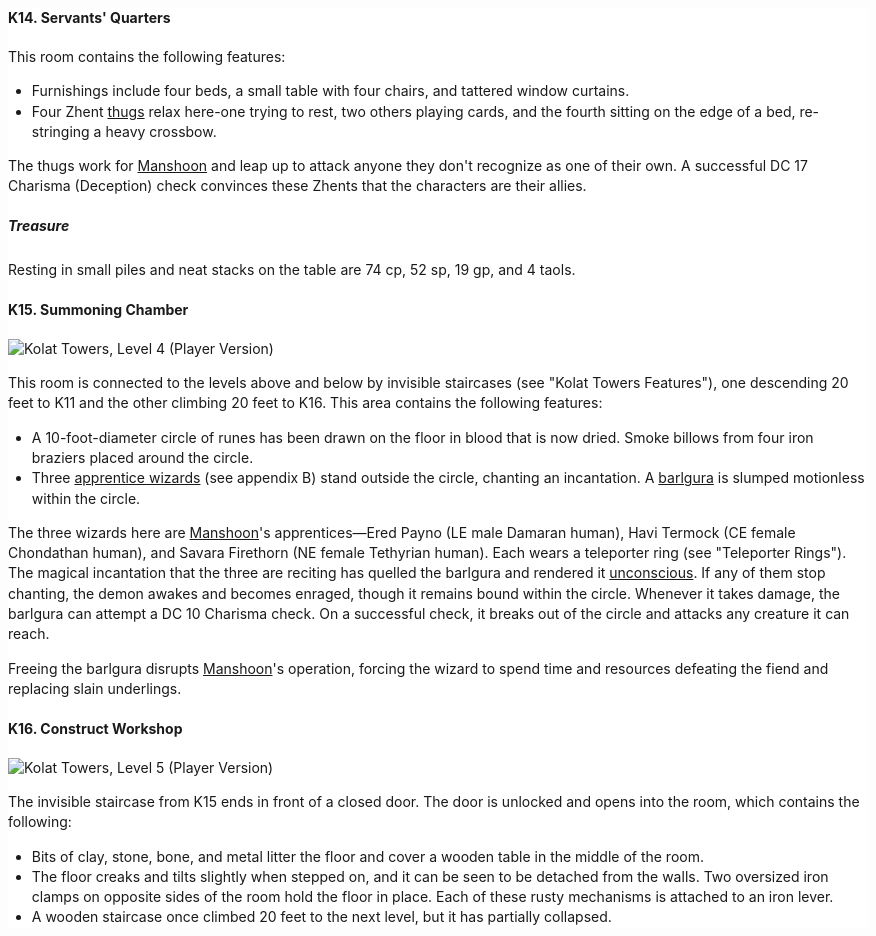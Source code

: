 #### K14. Servants' Quarters

This room contains the following features:

- Furnishings include four beds, a small table with four chairs, and tattered window curtains.  
- Four Zhent [thugs](Mechanics/bestiary/humanoid/thug.md) relax here-one trying to rest, two others playing cards, and the fourth sitting on the edge of a bed, re-stringing a heavy crossbow.  

The thugs work for [Manshoon](Mechanics/bestiary/npc/manshoon-wdh.md) and leap up to attack anyone they don't recognize as one of their own. A successful DC 17 Charisma (Deception) check convinces these Zhents that the characters are their allies.

##### Treasure

Resting in small piles and neat stacks on the table are 74 cp, 52 sp, 19 gp, and 4 taols.

#### K15. Summoning Chamber

![Kolat Towers, Level 4 (Player Version)](https://raw.githubusercontent.com/5etools-mirror-3/5etools-img/main/adventure/WDH/Kolat-Towers-L4.webp#center)

This room is connected to the levels above and below by invisible staircases (see "Kolat Towers Features"), one descending 20 feet to K11 and the other climbing 20 feet to K16. This area contains the following features:

- A 10-foot-diameter circle of runes has been drawn on the floor in blood that is now dried. Smoke billows from four iron braziers placed around the circle.  
- Three [apprentice wizards](Mechanics/bestiary/humanoid/apprentice-wizard-mpmm.md) (see appendix B) stand outside the circle, chanting an incantation. A [barlgura](Mechanics/bestiary/fiend/barlgura.md) is slumped motionless within the circle.  

The three wizards here are [Manshoon](Mechanics/bestiary/npc/manshoon-wdh.md)'s apprentices—Ered Payno (LE male Damaran human), Havi Termock (CE female Chondathan human), and Savara Firethorn (NE female Tethyrian human). Each wears a teleporter ring (see "Teleporter Rings"). The magical incantation that the three are reciting has quelled the barlgura and rendered it [unconscious](Mechanics/Rules/conditions.md#Unconscious). If any of them stop chanting, the demon awakes and becomes enraged, though it remains bound within the circle. Whenever it takes damage, the barlgura can attempt a DC 10 Charisma check. On a successful check, it breaks out of the circle and attacks any creature it can reach.

Freeing the barlgura disrupts [Manshoon](Mechanics/bestiary/npc/manshoon-wdh.md)'s operation, forcing the wizard to spend time and resources defeating the fiend and replacing slain underlings.

#### K16. Construct Workshop

![Kolat Towers, Level 5 (Player Version)](https://raw.githubusercontent.com/5etools-mirror-3/5etools-img/main/adventure/WDH/Kolat-Towers-L5.webp#center)

The invisible staircase from K15 ends in front of a closed door. The door is unlocked and opens into the room, which contains the following:

- Bits of clay, stone, bone, and metal litter the floor and cover a wooden table in the middle of the room.  
- The floor creaks and tilts slightly when stepped on, and it can be seen to be detached from the walls. Two oversized iron clamps on opposite sides of the room hold the floor in place. Each of these rusty mechanisms is attached to an iron lever.  
- A wooden staircase once climbed 20 feet to the next level, but it has partially collapsed.  

